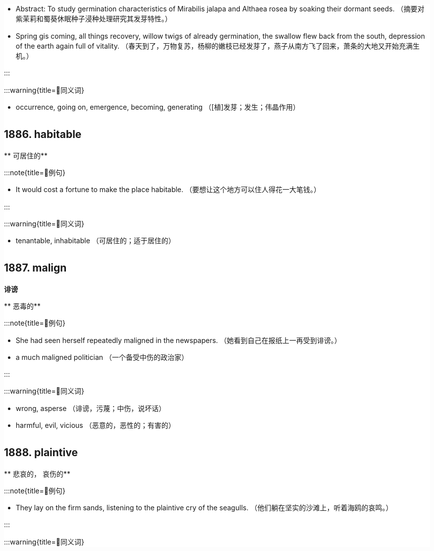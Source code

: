 - Abstract: To study germination characteristics of Mirabilis jalapa and Althaea rosea by soaking their dormant seeds. （摘要对紫茉莉和蜀葵休眠种子浸种处理研究其发芽特性。）

- Spring gis coming, all things recovery, willow twigs of already germination, the swallow flew back from the south, depression of the earth again full of vitality. （春天到了，万物复苏，杨柳的嫩枝已经发芽了，燕子从南方飞了回来，萧条的大地又开始充满生机。）

:::

:::warning{title=🤔同义词}

- occurrence, going on, emergence, becoming, generating （[植]发芽；发生；伟晶作用）


## 1886. habitable

** 可居住的**

:::note{title=🎤例句}

- It would cost a fortune to make the place habitable. （要想让这个地方可以住人得花一大笔钱。）

:::

:::warning{title=🤔同义词}

- tenantable, inhabitable （可居住的；适于居住的）


## 1887. malign

**诽谤**

** 恶毒的**

:::note{title=🎤例句}

- She had seen herself repeatedly maligned in the newspapers. （她看到自己在报纸上一再受到诽谤。）

- a much maligned politician （一个备受中伤的政治家）

:::

:::warning{title=🤔同义词}

- wrong, asperse （诽谤，污蔑；中伤，说坏话）

- harmful, evil, vicious （恶意的，恶性的；有害的）


## 1888. plaintive

** 悲哀的， 哀伤的**

:::note{title=🎤例句}

- They lay on the firm sands, listening to the plaintive cry of the seagulls. （他们躺在坚实的沙滩上，听着海鸥的哀鸣。）

:::

:::warning{title=🤔同义词}
